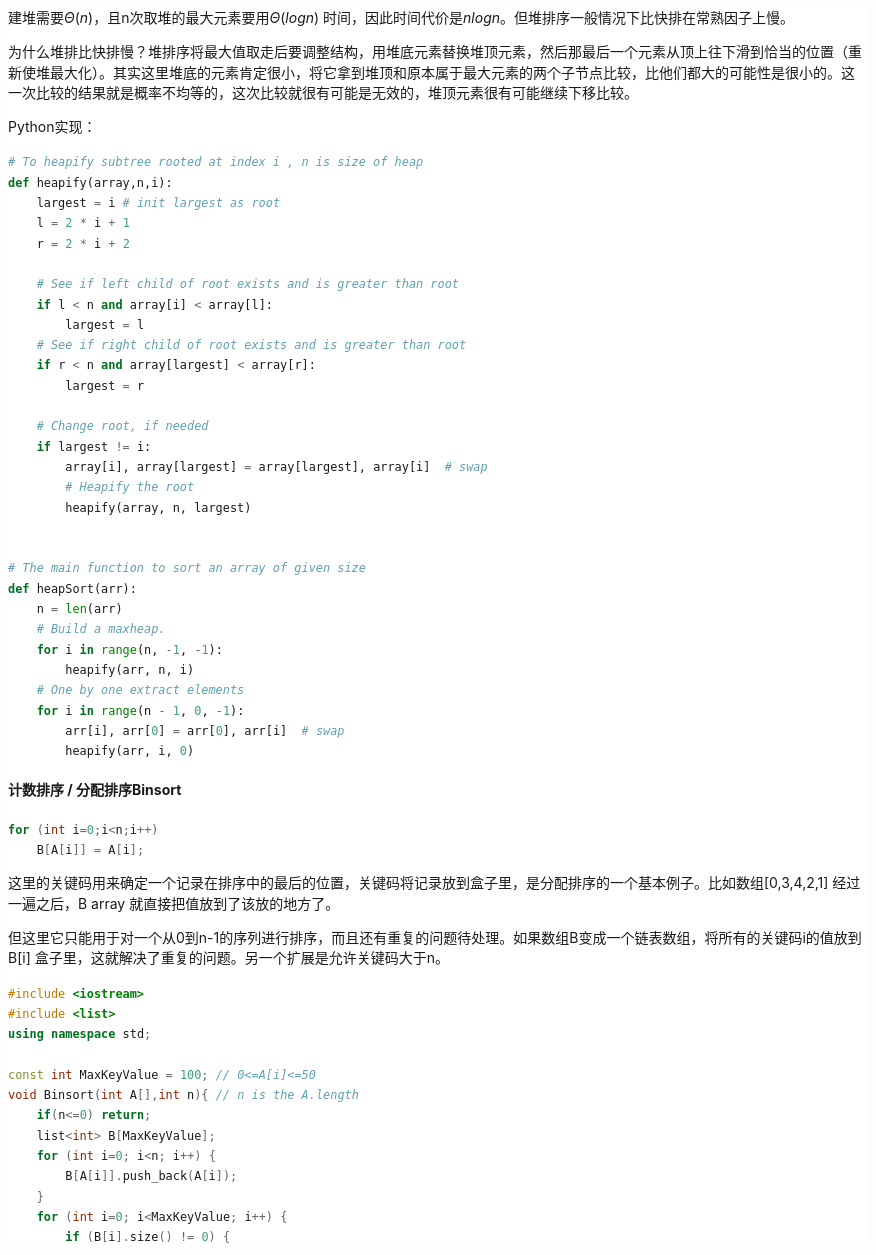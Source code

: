 建堆需要$\Theta(n)$，且n次取堆的最大元素要用$\Theta(logn)$ 时间，因此时间代价是$nlogn$。但堆排序一般情况下比快排在常熟因子上慢。

为什么堆排比快排慢？堆排序将最大值取走后要调整结构，用堆底元素替换堆顶元素，然后那最后一个元素从顶上往下滑到恰当的位置（重新使堆最大化）。其实这里堆底的元素肯定很小，将它拿到堆顶和原本属于最大元素的两个子节点比较，比他们都大的可能性是很小的。这一次比较的结果就是概率不均等的，这次比较就很有可能是无效的，堆顶元素很有可能继续下移比较。



Python实现：

```python
# To heapify subtree rooted at index i , n is size of heap
def heapify(array,n,i):
	largest = i # init largest as root
	l = 2 * i + 1
	r = 2 * i + 2
  
	# See if left child of root exists and is greater than root
	if l < n and array[i] < array[l]:
		largest = l
	# See if right child of root exists and is greater than root
	if r < n and array[largest] < array[r]:
		largest = r

	# Change root, if needed
	if largest != i:
		array[i], array[largest] = array[largest], array[i]  # swap
		# Heapify the root
		heapify(array, n, largest)


# The main function to sort an array of given size
def heapSort(arr):
	n = len(arr)
	# Build a maxheap.
	for i in range(n, -1, -1):
		heapify(arr, n, i)
	# One by one extract elements
	for i in range(n - 1, 0, -1):
		arr[i], arr[0] = arr[0], arr[i]  # swap
		heapify(arr, i, 0)

```



#### 计数排序 / 分配排序Binsort

```c++
for (int i=0;i<n;i++)
	B[A[i]] = A[i];
```

这里的关键码用来确定一个记录在排序中的最后的位置，关键码将记录放到盒子里，是分配排序的一个基本例子。比如数组[0,3,4,2,1] 经过一遍之后，B array 就直接把值放到了该放的地方了。

但这里它只能用于对一个从0到n-1的序列进行排序，而且还有重复的问题待处理。如果数组B变成一个链表数组，将所有的关键码i的值放到B[i] 盒子里，这就解决了重复的问题。另一个扩展是允许关键码大于n。

```c++
#include <iostream>
#include <list>
using namespace std;

const int MaxKeyValue = 100; // 0<=A[i]<=50
void Binsort(int A[],int n){ // n is the A.length
    if(n<=0) return;
    list<int> B[MaxKeyValue];
    for (int i=0; i<n; i++) {
        B[A[i]].push_back(A[i]);
    }
    for (int i=0; i<MaxKeyValue; i++) {
        if (B[i].size() != 0) {
```